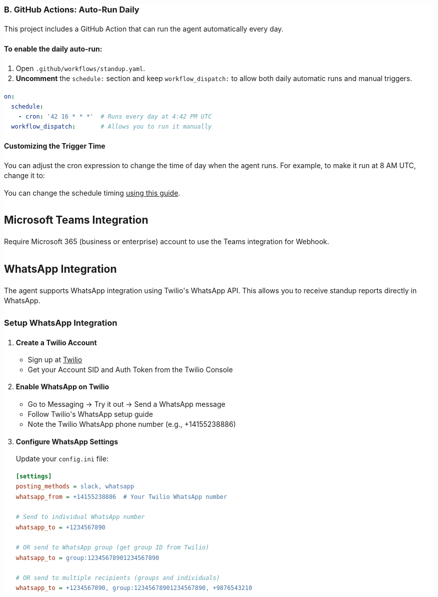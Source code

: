 
### B. GitHub Actions: Auto-Run Daily

This project includes a GitHub Action that can run the agent automatically every day.

#### To **enable** the daily auto-run:

1. Open `.github/workflows/standup.yaml`.
2. **Uncomment** the `schedule:` section and keep `workflow_dispatch:` to allow both daily automatic runs and manual triggers.

```yaml
on:
  schedule:
    - cron: '42 16 * * *'  # Runs every day at 4:42 PM UTC
  workflow_dispatch:       # Allows you to run it manually
```
#### **Customizing the Trigger Time**

You can adjust the cron expression to change the time of day when the agent runs. For example, to make it run at 8 AM UTC, change it to:

You can change the schedule timing [using this guide](https://crontab.guru/).

## Microsoft Teams Integration

Require Microsoft 365 (business or enterprise) account to use the Teams integration for Webhook.

## WhatsApp Integration

The agent supports WhatsApp integration using Twilio's WhatsApp API. This allows you to receive standup reports directly in WhatsApp.

### Setup WhatsApp Integration

1. **Create a Twilio Account**
   - Sign up at [Twilio](https://www.twilio.com)
   - Get your Account SID and Auth Token from the Twilio Console

2. **Enable WhatsApp on Twilio**
   - Go to Messaging → Try it out → Send a WhatsApp message
   - Follow Twilio's WhatsApp setup guide
   - Note the Twilio WhatsApp phone number (e.g., +14155238886)

3. **Configure WhatsApp Settings**
   
   Update your `config.ini` file:
   ```ini
   [settings]
   posting_methods = slack, whatsapp
   whatsapp_from = +14155238886  # Your Twilio WhatsApp number
   
   # Send to individual WhatsApp number
   whatsapp_to = +1234567890
   
   # OR send to WhatsApp group (get group ID from Twilio)
   whatsapp_to = group:12345678901234567890
   
   # OR send to multiple recipients (groups and individuals)
   whatsapp_to = +1234567890, group:12345678901234567890, +9876543210
   ```
